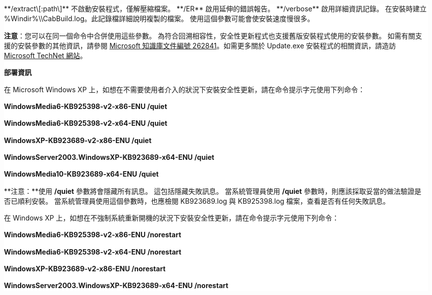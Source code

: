 </tr>
<tr>
<td style="border:1px solid black;">
**/extract\[:path\]**
</td>
<td style="border:1px solid black;">
不啟動安裝程式，僅解壓縮檔案。
</td>
</tr>
<tr class="alternateRow">
<td style="border:1px solid black;">
**/ER**
</td>
<td style="border:1px solid black;">
啟用延伸的錯誤報告。
</td>
</tr>
<tr>
<td style="border:1px solid black;">
**/verbose**
</td>
<td style="border:1px solid black;">
啟用詳細資訊記錄。 在安裝時建立 %Windir%\\CabBuild.log。此記錄檔詳細說明複製的檔案。 使用這個參數可能會使安裝速度慢很多。
</td>
</tr>
</table>
 
**注意**：您可以在同一個命令中合併使用這些參數。 為符合回溯相容性，安全性更新程式也支援舊版安裝程式使用的安裝參數。 如需有關支援的安裝參數的其他資訊，請參閱 [Microsoft 知識庫文件編號 262841](http://support.microsoft.com/kb/262841)。如需更多關於 Update.exe 安裝程式的相關資訊，請造訪 [Microsoft TechNet 網站](http://go.microsoft.com/fwlink/?linkid=38951)。

**部署資訊**

在 Microsoft Windows XP 上，如想在不需要使用者介入的狀況下安裝安全性更新，請在命令提示字元使用下列命令：

**WindowsMedia6-KB925398-v2-x86-ENU /quiet**

**WindowsMedia6-KB925398-v2-x64-ENU /quiet**

**WindowsXP-KB923689-v2-x86-ENU /quiet**

**WindowsServer2003.WindowsXP-KB923689-x64-ENU /quiet**

**WindowsMedia10-KB923689-x64-ENU /quiet**

**注意：**使用 **/quiet** 參數將會隱藏所有訊息。 這包括隱藏失敗訊息。 當系統管理員使用 **/quiet** 參數時，則應該採取妥當的做法驗證是否已順利安裝。 當系統管理員使用這個參數時，也應檢閱 KB923689.log 與 KB925398.log 檔案，查看是否有任何失敗訊息。

在 Windows XP 上，如想在不強制系統重新開機的狀況下安裝安全性更新，請在命令提示字元使用下列命令：

**WindowsMedia6-KB925398-v2-x86-ENU /norestart**

**WindowsMedia6-KB925398-v2-x64-ENU /norestart**

**WindowsXP-KB923689-v2-x86-ENU /norestart**

**WindowsServer2003.WindowsXP-KB923689-x64-ENU /norestart**
